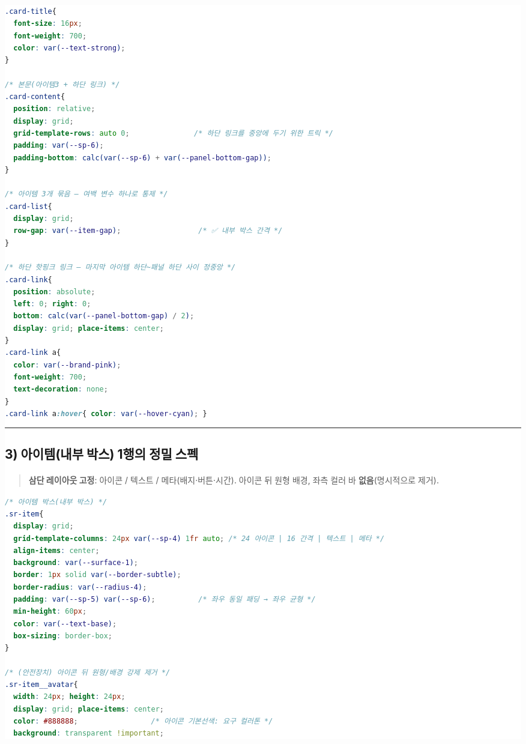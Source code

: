 ```css
.card-title{
  font-size: 16px;
  font-weight: 700;
  color: var(--text-strong);
}

/* 본문(아이템3 + 하단 링크) */
.card-content{
  position: relative;
  display: grid;
  grid-template-rows: auto 0;               /* 하단 링크를 중앙에 두기 위한 트릭 */
  padding: var(--sp-6);
  padding-bottom: calc(var(--sp-6) + var(--panel-bottom-gap));
}

/* 아이템 3개 묶음 – 여백 변수 하나로 통제 */
.card-list{
  display: grid;
  row-gap: var(--item-gap);                  /* ✅ 내부 박스 간격 */
}

/* 하단 핫핑크 링크 – 마지막 아이템 하단~패널 하단 사이 정중앙 */
.card-link{
  position: absolute;
  left: 0; right: 0;
  bottom: calc(var(--panel-bottom-gap) / 2);
  display: grid; place-items: center;
}
.card-link a{
  color: var(--brand-pink);
  font-weight: 700;
  text-decoration: none;
}
.card-link a:hover{ color: var(--hover-cyan); }
```

---

## 3) 아이템(내부 박스) 1행의 정밀 스펙

> **삼단 레이아웃 고정**: 아이콘 / 텍스트 / 메타(배지·버튼·시간).
> 아이콘 뒤 원형 배경, 좌측 컬러 바 **없음**(명시적으로 제거).

```css
/* 아이템 박스(내부 박스) */
.sr-item{
  display: grid;
  grid-template-columns: 24px var(--sp-4) 1fr auto; /* 24 아이콘 | 16 간격 | 텍스트 | 메타 */
  align-items: center;
  background: var(--surface-1);
  border: 1px solid var(--border-subtle);
  border-radius: var(--radius-4);
  padding: var(--sp-5) var(--sp-6);          /* 좌우 동일 패딩 → 좌우 균형 */
  min-height: 60px;
  color: var(--text-base);
  box-sizing: border-box;
}

/* (안전장치) 아이콘 뒤 원형/배경 강제 제거 */
.sr-item__avatar{
  width: 24px; height: 24px;
  display: grid; place-items: center;
  color: #888888;                 /* 아이콘 기본선색: 요구 컬러톤 */
  background: transparent !important;
```
